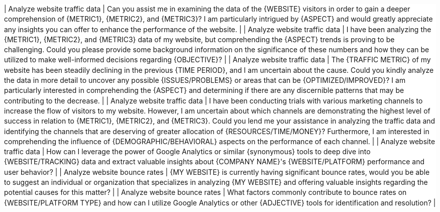 | Analyze website traffic data                    | Can you assist me in examining the data of the {WEBSITE} visitors in order to gain a deeper comprehension of {METRIC1}, {METRIC2}, and {METRIC3}? I am particularly intrigued by {ASPECT} and would greatly appreciate any insights you can offer to enhance the performance of the website.                                                                                                                                                                                                                                                                                                                                                                                                                                                                                             |
| Analyze website traffic data                    | I have been analyzing the {METRIC1}, {METRIC2}, and {METRIC3} data of my website, but comprehending the {ASPECT} trends is proving to be challenging. Could you please provide some background information on the significance of these numbers and how they can be utilized to make well-informed decisions regarding {OBJECTIVE}?                                                                                                                                                                                                                                                                                                                                                                                                                                                      |
| Analyze website traffic data                    | The {TRAFFIC METRIC} of my website has been steadily declining in the previous {TIME PERIOD}, and I am uncertain about the cause. Could you kindly analyze the data in more detail to uncover any possible {ISSUES/PROBLEMS} or areas that can be {OPTIMIZED/IMPROVED}? I am particularly interested in comprehending the {ASPECT} and determining if there are any discernible patterns that may be contributing to the decrease.                                                                                                                                                                                                                                                                                                                                                       |
| Analyze website traffic data                    | I have been conducting trials with various marketing channels to increase the flow of visitors to my website. However, I am uncertain about which channels are demonstrating the highest level of success in relation to {METRIC1}, {METRIC2}, and {METRIC3}. Could you lend me your assistance in analyzing the traffic data and identifying the channels that are deserving of greater allocation of {RESOURCES/TIME/MONEY}? Furthermore, I am interested in comprehending the influence of {DEMOGRAPHIC/BEHAVIORAL} aspects on the performance of each channel.                                                                                                                                                                                                                       |
| Analyze website traffic data                    | How can I leverage the power of Google Analytics or similar {synonymous} tools to deep dive into {WEBSITE/TRACKING} data and extract valuable insights about {COMPANY NAME}'s {WEBSITE/PLATFORM} performance and user behavior?                                                                                                                                                                                                                                                                                                                                                                                                                                                                                                                                                          |
| Analyze website bounce rates                    | {MY WEBSITE} is currently having significant bounce rates, would you be able to suggest an individual or organization that specializes in analyzing {MY WEBSITE} and offering valuable insights regarding the potential causes for this matter?                                                                                                                                                                                                                                                                                                                                                                                                                                                                                                                                          |
| Analyze website bounce rates                    | What factors commonly contribute to bounce rates on {WEBSITE/PLATFORM TYPE} and how can I utilize Google Analytics or other {ADJECTIVE} tools for identification and resolution?                                                                                                                                                                                                                                                                                                                                                                                                                                                                                                                                                                                                         |